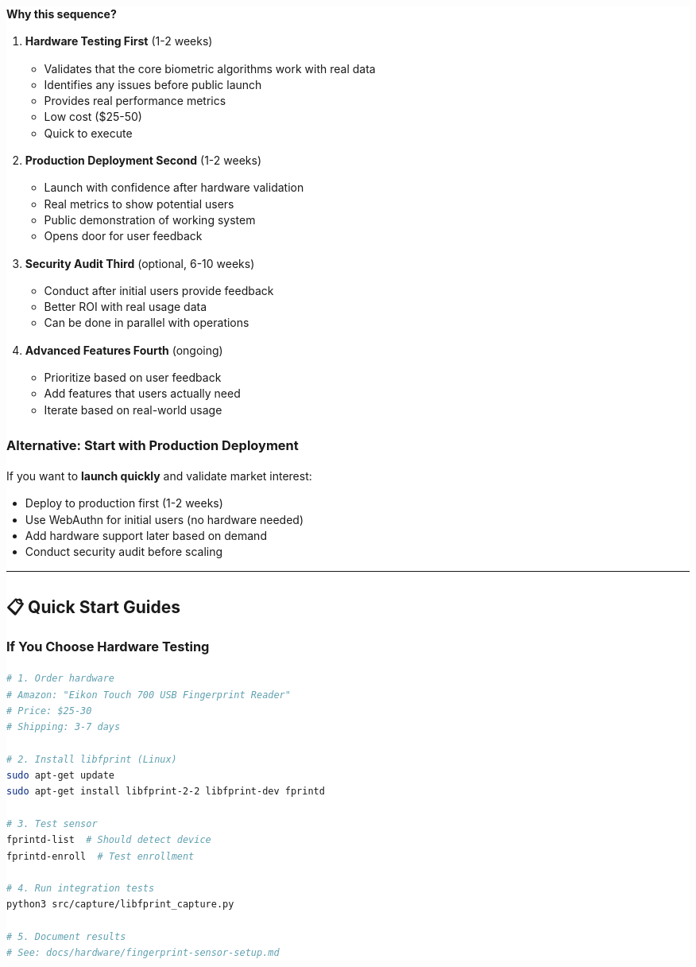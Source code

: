**Why this sequence?**

1. **Hardware Testing First** (1-2 weeks)
   - Validates that the core biometric algorithms work with real data
   - Identifies any issues before public launch
   - Provides real performance metrics
   - Low cost ($25-50)
   - Quick to execute

2. **Production Deployment Second** (1-2 weeks)
   - Launch with confidence after hardware validation
   - Real metrics to show potential users
   - Public demonstration of working system
   - Opens door for user feedback

3. **Security Audit Third** (optional, 6-10 weeks)
   - Conduct after initial users provide feedback
   - Better ROI with real usage data
   - Can be done in parallel with operations

4. **Advanced Features Fourth** (ongoing)
   - Prioritize based on user feedback
   - Add features that users actually need
   - Iterate based on real-world usage

### Alternative: Start with Production Deployment

If you want to **launch quickly** and validate market interest:
- Deploy to production first (1-2 weeks)
- Use WebAuthn for initial users (no hardware needed)
- Add hardware support later based on demand
- Conduct security audit before scaling

---

## 📋 Quick Start Guides

### If You Choose Hardware Testing

```bash
# 1. Order hardware
# Amazon: "Eikon Touch 700 USB Fingerprint Reader"
# Price: $25-30
# Shipping: 3-7 days

# 2. Install libfprint (Linux)
sudo apt-get update
sudo apt-get install libfprint-2-2 libfprint-dev fprintd

# 3. Test sensor
fprintd-list  # Should detect device
fprintd-enroll  # Test enrollment

# 4. Run integration tests
python3 src/capture/libfprint_capture.py

# 5. Document results
# See: docs/hardware/fingerprint-sensor-setup.md
```
